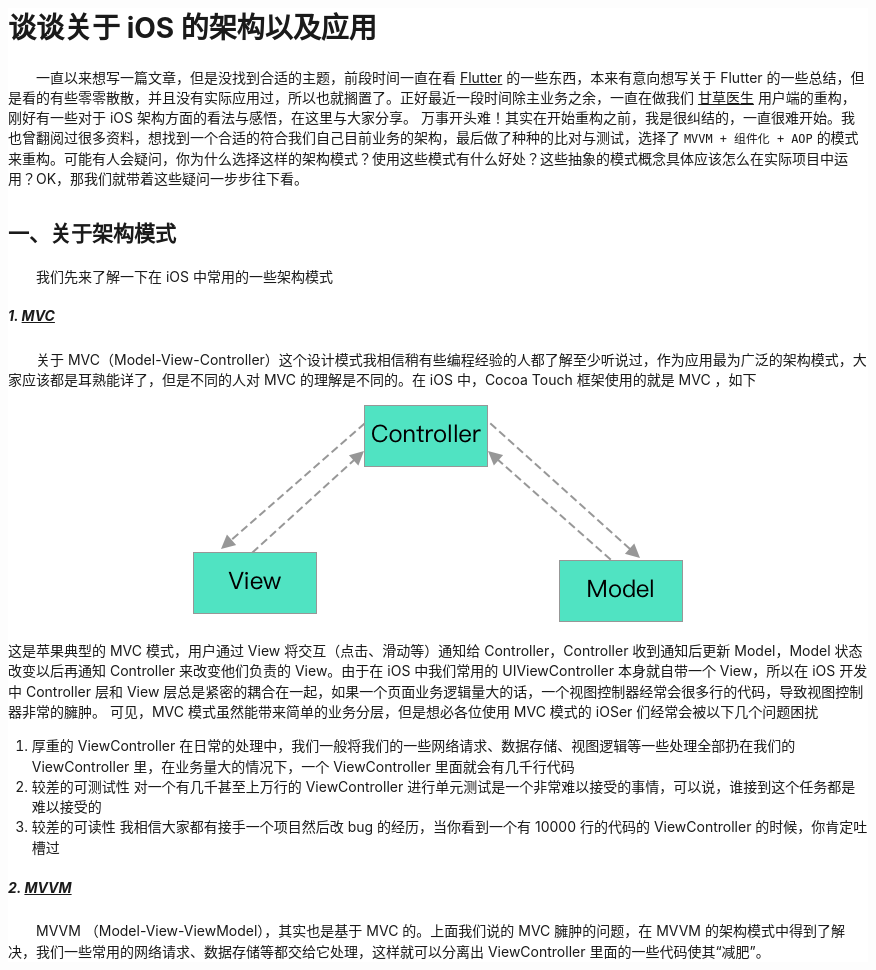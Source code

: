 # 谈谈关于 iOS 的架构以及应用
&emsp;&emsp;一直以来想写一篇文章，但是没找到合适的主题，前段时间一直在看 [Flutter](https://flutter.dev/) 的一些东西，本来有意向想写关于 Flutter 的一些总结，但是看的有些零零散散，并且没有实际应用过，所以也就搁置了。正好最近一段时间除主业务之余，一直在做我们 [甘草医生](https://www.igancao.com/) 用户端的重构，刚好有一些对于 iOS 架构方面的看法与感悟，在这里与大家分享。
万事开头难！其实在开始重构之前，我是很纠结的，一直很难开始。我也曾翻阅过很多资料，想找到一个合适的符合我们自己目前业务的架构，最后做了种种的比对与测试，选择了 `MVVM + 组件化 + AOP` 的模式来重构。可能有人会疑问，你为什么选择这样的架构模式？使用这些模式有什么好处？这些抽象的模式概念具体应该怎么在实际项目中运用？OK，那我们就带着这些疑问一步步往下看。
## 一、关于架构模式
&emsp;&emsp;我们先来了解一下在 iOS 中常用的一些架构模式
##### 1. [MVC](https://zh.wikipedia.org/wiki/MVC)
&ensp;&ensp;&ensp;&ensp;关于 MVC（Model-View-Controller）这个设计模式我相信稍有些编程经验的人都了解至少听说过，作为应用最为广泛的架构模式，大家应该都是耳熟能详了，但是不同的人对 MVC 的理解是不同的。在 iOS 中，Cocoa Touch 框架使用的就是 MVC ，如下

<p align='center'>
<img src='https://github.com/loveway/LearnBlog/blob/master/Notes/Objective-C/image/ar_mvc.png'>
</p>

这是苹果典型的 MVC 模式，用户通过 View 将交互（点击、滑动等）通知给 Controller，Controller 收到通知后更新 Model，Model 状态改变以后再通知 Controller 来改变他们负责的 View。由于在 iOS 中我们常用的 UIViewController 本身就自带一个 View，所以在 iOS 开发中 Controller  层和 View 层总是紧密的耦合在一起，如果一个页面业务逻辑量大的话，一个视图控制器经常会很多行的代码，导致视图控制器非常的臃肿。
可见，MVC 模式虽然能带来简单的业务分层，但是想必各位使用 MVC 模式的 iOSer 们经常会被以下几个问题困扰
 1. 厚重的 ViewController
    在日常的处理中，我们一般将我们的一些网络请求、数据存储、视图逻辑等一些处理全部扔在我们的 ViewController 里，在业务量大的情况下，一个 ViewController 里面就会有几千行代码
 2. 较差的可测试性 
    对一个有几千甚至上万行的 ViewController 进行单元测试是一个非常难以接受的事情，可以说，谁接到这个任务都是难以接受的
 3. 较差的可读性 
    我相信大家都有接手一个项目然后改 bug 的经历，当你看到一个有 10000 行的代码的 ViewController 的时候，你肯定吐槽过
    
##### 2. [MVVM](https://zh.wikipedia.org/wiki/MVVM)
&emsp;&emsp;MVVM （Model-View-ViewModel），其实也是基于 MVC 的。上面我们说的 MVC 臃肿的问题，在 MVVM 的架构模式中得到了解决，我们一些常用的网络请求、数据存储等都交给它处理，这样就可以分离出 ViewController 里面的一些代码使其“减肥”。

<p align='center'>